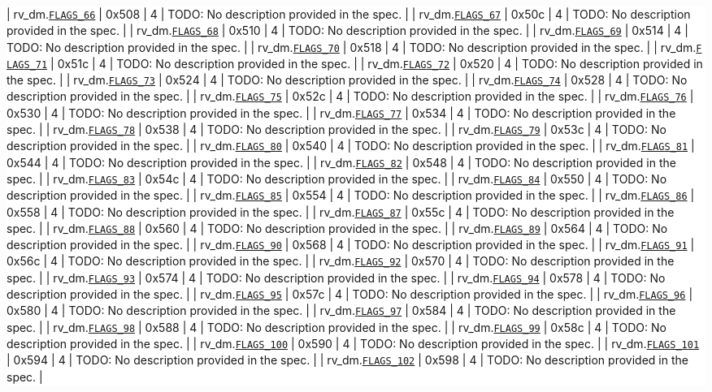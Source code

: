 | rv_dm.[`FLAGS_66`](#flags)                  | 0x508    |        4 | TODO: No description provided in the spec.                                          |
| rv_dm.[`FLAGS_67`](#flags)                  | 0x50c    |        4 | TODO: No description provided in the spec.                                          |
| rv_dm.[`FLAGS_68`](#flags)                  | 0x510    |        4 | TODO: No description provided in the spec.                                          |
| rv_dm.[`FLAGS_69`](#flags)                  | 0x514    |        4 | TODO: No description provided in the spec.                                          |
| rv_dm.[`FLAGS_70`](#flags)                  | 0x518    |        4 | TODO: No description provided in the spec.                                          |
| rv_dm.[`FLAGS_71`](#flags)                  | 0x51c    |        4 | TODO: No description provided in the spec.                                          |
| rv_dm.[`FLAGS_72`](#flags)                  | 0x520    |        4 | TODO: No description provided in the spec.                                          |
| rv_dm.[`FLAGS_73`](#flags)                  | 0x524    |        4 | TODO: No description provided in the spec.                                          |
| rv_dm.[`FLAGS_74`](#flags)                  | 0x528    |        4 | TODO: No description provided in the spec.                                          |
| rv_dm.[`FLAGS_75`](#flags)                  | 0x52c    |        4 | TODO: No description provided in the spec.                                          |
| rv_dm.[`FLAGS_76`](#flags)                  | 0x530    |        4 | TODO: No description provided in the spec.                                          |
| rv_dm.[`FLAGS_77`](#flags)                  | 0x534    |        4 | TODO: No description provided in the spec.                                          |
| rv_dm.[`FLAGS_78`](#flags)                  | 0x538    |        4 | TODO: No description provided in the spec.                                          |
| rv_dm.[`FLAGS_79`](#flags)                  | 0x53c    |        4 | TODO: No description provided in the spec.                                          |
| rv_dm.[`FLAGS_80`](#flags)                  | 0x540    |        4 | TODO: No description provided in the spec.                                          |
| rv_dm.[`FLAGS_81`](#flags)                  | 0x544    |        4 | TODO: No description provided in the spec.                                          |
| rv_dm.[`FLAGS_82`](#flags)                  | 0x548    |        4 | TODO: No description provided in the spec.                                          |
| rv_dm.[`FLAGS_83`](#flags)                  | 0x54c    |        4 | TODO: No description provided in the spec.                                          |
| rv_dm.[`FLAGS_84`](#flags)                  | 0x550    |        4 | TODO: No description provided in the spec.                                          |
| rv_dm.[`FLAGS_85`](#flags)                  | 0x554    |        4 | TODO: No description provided in the spec.                                          |
| rv_dm.[`FLAGS_86`](#flags)                  | 0x558    |        4 | TODO: No description provided in the spec.                                          |
| rv_dm.[`FLAGS_87`](#flags)                  | 0x55c    |        4 | TODO: No description provided in the spec.                                          |
| rv_dm.[`FLAGS_88`](#flags)                  | 0x560    |        4 | TODO: No description provided in the spec.                                          |
| rv_dm.[`FLAGS_89`](#flags)                  | 0x564    |        4 | TODO: No description provided in the spec.                                          |
| rv_dm.[`FLAGS_90`](#flags)                  | 0x568    |        4 | TODO: No description provided in the spec.                                          |
| rv_dm.[`FLAGS_91`](#flags)                  | 0x56c    |        4 | TODO: No description provided in the spec.                                          |
| rv_dm.[`FLAGS_92`](#flags)                  | 0x570    |        4 | TODO: No description provided in the spec.                                          |
| rv_dm.[`FLAGS_93`](#flags)                  | 0x574    |        4 | TODO: No description provided in the spec.                                          |
| rv_dm.[`FLAGS_94`](#flags)                  | 0x578    |        4 | TODO: No description provided in the spec.                                          |
| rv_dm.[`FLAGS_95`](#flags)                  | 0x57c    |        4 | TODO: No description provided in the spec.                                          |
| rv_dm.[`FLAGS_96`](#flags)                  | 0x580    |        4 | TODO: No description provided in the spec.                                          |
| rv_dm.[`FLAGS_97`](#flags)                  | 0x584    |        4 | TODO: No description provided in the spec.                                          |
| rv_dm.[`FLAGS_98`](#flags)                  | 0x588    |        4 | TODO: No description provided in the spec.                                          |
| rv_dm.[`FLAGS_99`](#flags)                  | 0x58c    |        4 | TODO: No description provided in the spec.                                          |
| rv_dm.[`FLAGS_100`](#flags)                 | 0x590    |        4 | TODO: No description provided in the spec.                                          |
| rv_dm.[`FLAGS_101`](#flags)                 | 0x594    |        4 | TODO: No description provided in the spec.                                          |
| rv_dm.[`FLAGS_102`](#flags)                 | 0x598    |        4 | TODO: No description provided in the spec.                                          |